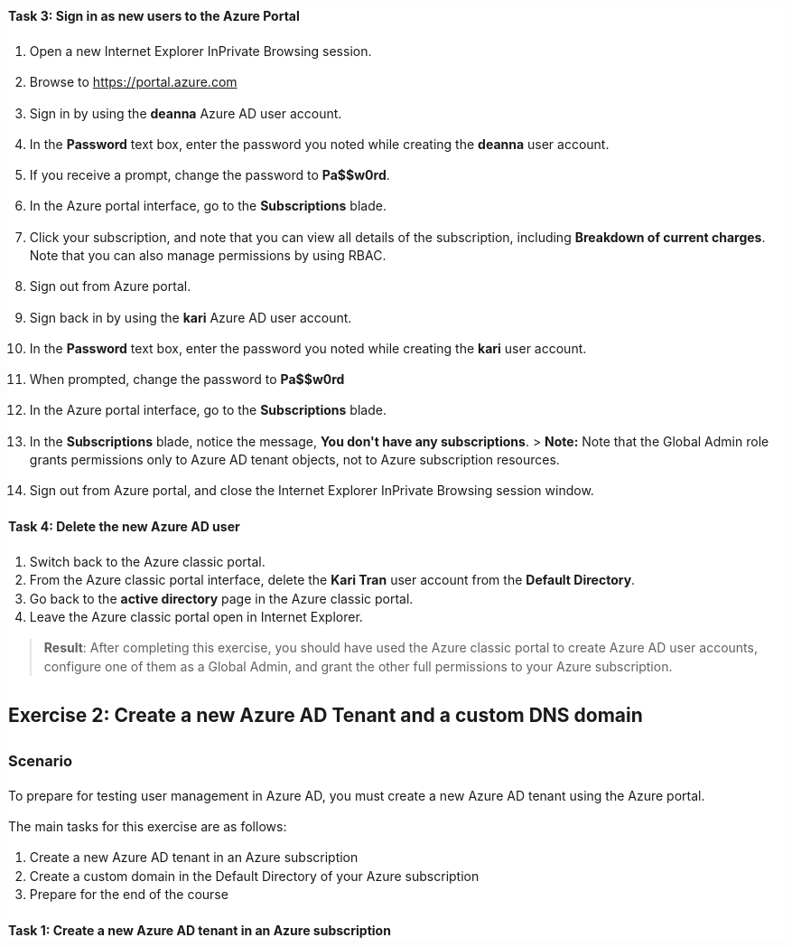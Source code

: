 
#### Task 3: Sign in as new users to the Azure Portal
  
1.   Open a new Internet Explorer InPrivate Browsing session.
2.   Browse to https://portal.azure.com
3.   Sign in by using the  **deanna** Azure AD user account.
4.   In the  **Password** text box, enter the password you noted while creating the **deanna** user account.
5.   If you receive a prompt, change the password to  **Pa$$w0rd**.
6.   In the Azure portal interface, go to the  **Subscriptions** blade.
7.   Click your subscription, and note that you can view all details of the subscription, including  **Breakdown of current charges**. Note that you can also manage permissions by using RBAC.
8.   Sign out from Azure portal.
9.   Sign back in by using the  **kari** Azure AD user account.
10.   In the  **Password** text box, enter the password you noted while creating the **kari** user account.
11.   When prompted, change the password to  **Pa$$w0rd**
12.   In the Azure portal interface, go to the  **Subscriptions** blade.
13.   In the  **Subscriptions** blade, notice the message, **You don't have any subscriptions**.
    >  **Note:** Note that the Global Admin role grants permissions only to Azure AD tenant objects, not to Azure subscription resources.

14.   Sign out from Azure portal, and close the Internet Explorer InPrivate Browsing session window.


#### Task 4: Delete the new Azure AD user
  
1.   Switch back to the Azure classic portal. 
2.   From the Azure classic portal interface, delete the  **Kari Tran** user account from the **Default Directory**.
3.   Go back to the  **active directory** page in the Azure classic portal.
4.   Leave the Azure classic portal open in Internet Explorer.

>  **Result**: After completing this exercise, you should have used the Azure classic portal to create Azure AD user accounts, configure one of them as a Global Admin, and grant the other full permissions to your Azure subscription.


## Exercise 2: Create a new Azure AD Tenant and a custom DNS domain
  
### Scenario
  
To prepare for testing user management in Azure AD, you must create a new Azure AD tenant using the Azure portal.

The main tasks for this exercise are as follows:

1.   Create a new Azure AD tenant in an Azure subscription
2.   Create a custom domain in the Default Directory of your Azure subscription
3.   Prepare for the end of the course


#### Task 1: Create a new Azure AD tenant in an Azure subscription
  